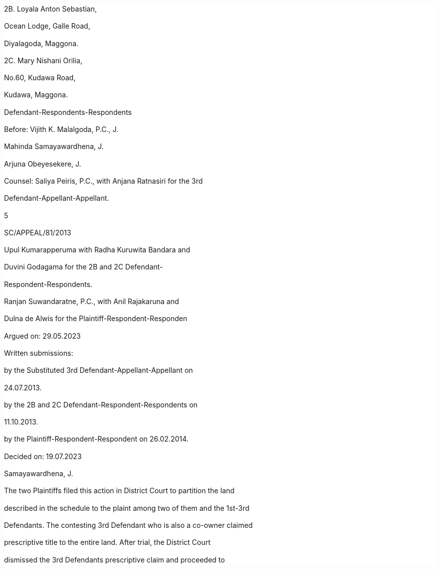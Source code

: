 2B. Loyala Anton Sebastian,

Ocean Lodge, Galle Road,

Diyalagoda, Maggona.

2C. Mary Nishani Orilia,

No.60, Kudawa Road,

Kudawa, Maggona.

Defendant-Respondents-Respondents

Before: Vijith K. Malalgoda, P.C., J.

Mahinda Samayawardhena, J.

Arjuna Obeyesekere, J.

Counsel: Saliya Peiris, P.C., with Anjana Ratnasiri for the 3rd

Defendant-Appellant-Appellant.

5

SC/APPEAL/81/2013

Upul Kumarapperuma with Radha Kuruwita Bandara and

Duvini Godagama for the 2B and 2C Defendant-

Respondent-Respondents.

Ranjan Suwandaratne, P.C., with Anil Rajakaruna and

Dulna de Alwis for the Plaintiff-Respondent-Responden

Argued on: 29.05.2023

Written submissions:

by the Substituted 3rd Defendant-Appellant-Appellant on

24.07.2013.

by the 2B and 2C Defendant-Respondent-Respondents on

11.10.2013.

by the Plaintiff-Respondent-Respondent on 26.02.2014.

Decided on: 19.07.2023

Samayawardhena, J.

The two Plaintiffs filed this action in District Court to partition the land

described in the schedule to the plaint among two of them and the 1st-3rd

Defendants. The contesting 3rd Defendant who is also a co-owner claimed

prescriptive title to the entire land. After trial, the District Court

dismissed the 3rd Defendants prescriptive claim and proceeded to

